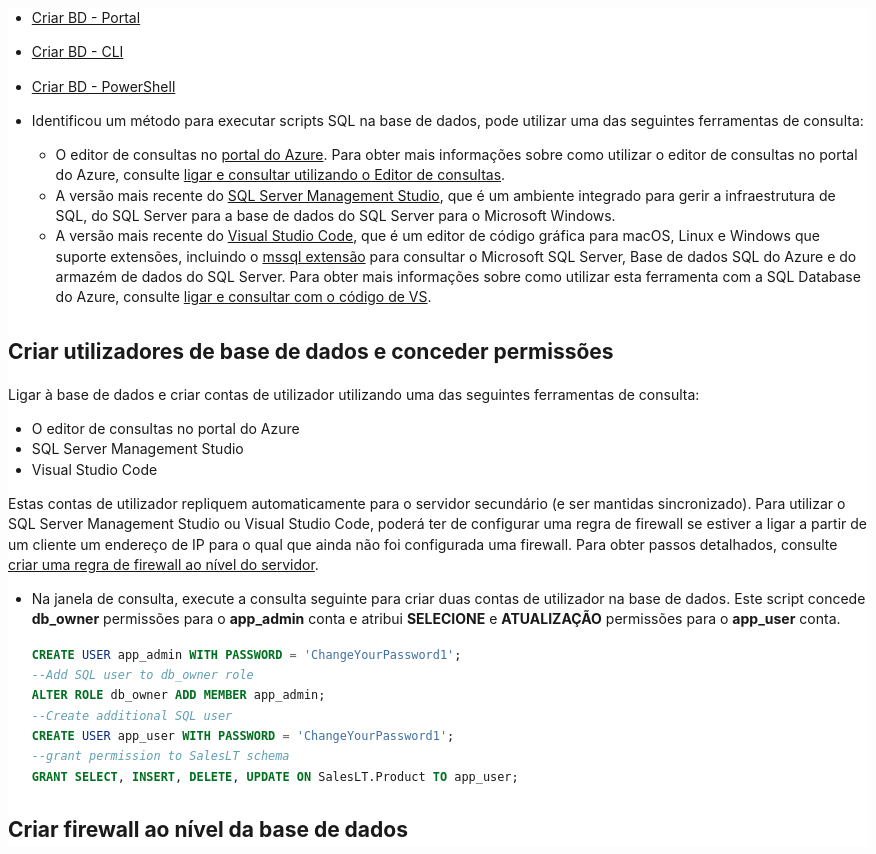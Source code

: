    - [Criar BD - Portal](sql-database-get-started-portal.md)
   - [Criar BD - CLI](sql-database-get-started-cli.md)
   - [Criar BD - PowerShell](sql-database-get-started-powershell.md)

- Identificou um método para executar scripts SQL na base de dados, pode utilizar uma das seguintes ferramentas de consulta:
   - O editor de consultas no [portal do Azure](https://portal.azure.com). Para obter mais informações sobre como utilizar o editor de consultas no portal do Azure, consulte [ligar e consultar utilizando o Editor de consultas](sql-database-get-started-portal.md#query-the-sql-database).
   - A versão mais recente do [SQL Server Management Studio](https://docs.microsoft.com/sql/ssms/download-sql-server-management-studio-ssms), que é um ambiente integrado para gerir a infraestrutura de SQL, do SQL Server para a base de dados do SQL Server para o Microsoft Windows.
   - A versão mais recente do [Visual Studio Code](https://code.visualstudio.com/docs), que é um editor de código gráfica para macOS, Linux e Windows que suporte extensões, incluindo o [mssql extensão](https://aka.ms/mssql-marketplace) para consultar o Microsoft SQL Server, Base de dados SQL do Azure e do armazém de dados do SQL Server. Para obter mais informações sobre como utilizar esta ferramenta com a SQL Database do Azure, consulte [ligar e consultar com o código de VS](sql-database-connect-query-vscode.md). 

## <a name="create-database-users-and-grant-permissions"></a>Criar utilizadores de base de dados e conceder permissões

Ligar à base de dados e criar contas de utilizador utilizando uma das seguintes ferramentas de consulta:

- O editor de consultas no portal do Azure
- SQL Server Management Studio
- Visual Studio Code

Estas contas de utilizador repliquem automaticamente para o servidor secundário (e ser mantidas sincronizado). Para utilizar o SQL Server Management Studio ou Visual Studio Code, poderá ter de configurar uma regra de firewall se estiver a ligar a partir de um cliente um endereço de IP para o qual que ainda não foi configurada uma firewall. Para obter passos detalhados, consulte [criar uma regra de firewall ao nível do servidor](sql-database-get-started-portal.md#create-a-server-level-firewall-rule).

- Na janela de consulta, execute a consulta seguinte para criar duas contas de utilizador na base de dados. Este script concede **db_owner** permissões para o **app_admin** conta e atribui **SELECIONE** e **ATUALIZAÇÃO** permissões para o **app_user** conta. 

   ```sql
   CREATE USER app_admin WITH PASSWORD = 'ChangeYourPassword1';
   --Add SQL user to db_owner role
   ALTER ROLE db_owner ADD MEMBER app_admin; 
   --Create additional SQL user
   CREATE USER app_user WITH PASSWORD = 'ChangeYourPassword1';
   --grant permission to SalesLT schema
   GRANT SELECT, INSERT, DELETE, UPDATE ON SalesLT.Product TO app_user;
   ```

## <a name="create-database-level-firewall"></a>Criar firewall ao nível da base de dados
